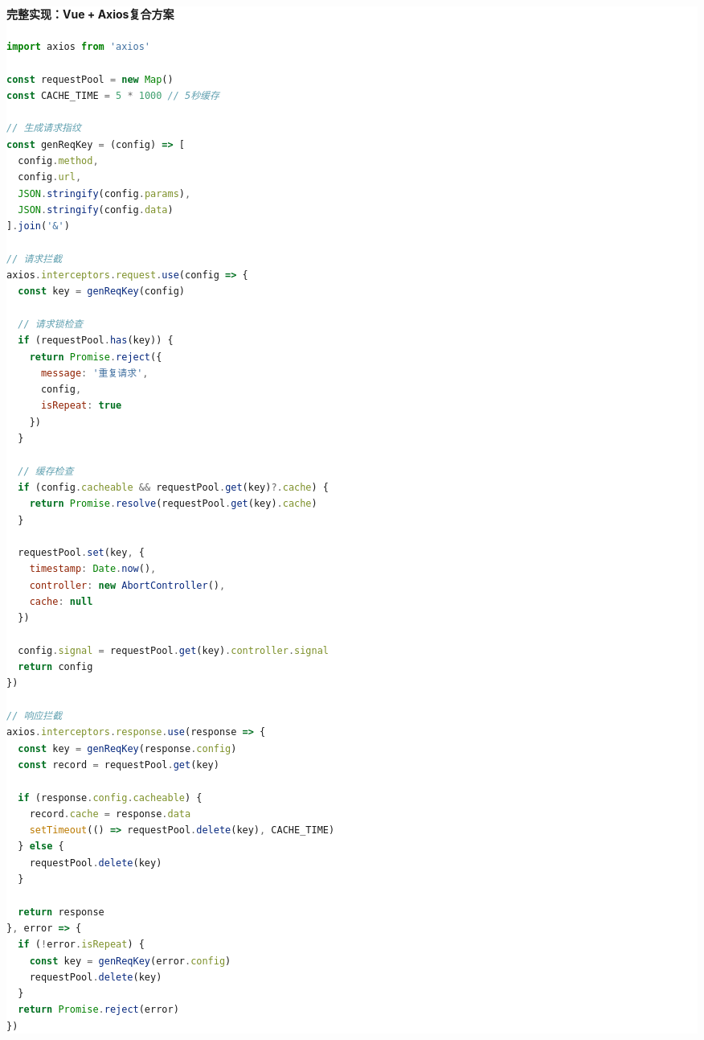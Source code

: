 
#### **完整实现：Vue + Axios复合方案**
```js:requestUtils.js
import axios from 'axios'

const requestPool = new Map()
const CACHE_TIME = 5 * 1000 // 5秒缓存

// 生成请求指纹
const genReqKey = (config) => [
  config.method,
  config.url,
  JSON.stringify(config.params),
  JSON.stringify(config.data)
].join('&')

// 请求拦截
axios.interceptors.request.use(config => {
  const key = genReqKey(config)
  
  // 请求锁检查
  if (requestPool.has(key)) {
    return Promise.reject({ 
      message: '重复请求', 
      config,
      isRepeat: true 
    })
  }
  
  // 缓存检查
  if (config.cacheable && requestPool.get(key)?.cache) {
    return Promise.resolve(requestPool.get(key).cache)
  }
  
  requestPool.set(key, { 
    timestamp: Date.now(),
    controller: new AbortController(),
    cache: null
  })
  
  config.signal = requestPool.get(key).controller.signal
  return config
})

// 响应拦截
axios.interceptors.response.use(response => {
  const key = genReqKey(response.config)
  const record = requestPool.get(key)
  
  if (response.config.cacheable) {
    record.cache = response.data
    setTimeout(() => requestPool.delete(key), CACHE_TIME)
  } else {
    requestPool.delete(key)
  }
  
  return response
}, error => {
  if (!error.isRepeat) {
    const key = genReqKey(error.config)
    requestPool.delete(key)
  }
  return Promise.reject(error)
})
```
